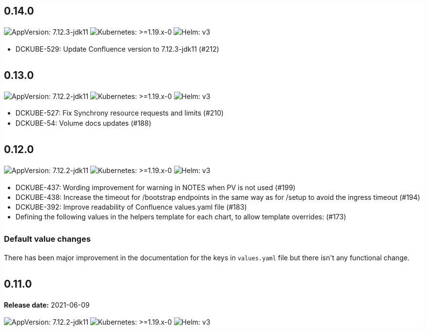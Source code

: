 ## 0.14.0

![AppVersion: 7.12.3-jdk11](https://img.shields.io/static/v1?label=AppVersion&message=7.12.3-jdk11&color=success&logo=)
![Kubernetes: >=1.19.x-0](https://img.shields.io/static/v1?label=Kubernetes&message=>=1.19.x-0&color=informational&logo=kubernetes)
![Helm: v3](https://img.shields.io/static/v1?label=Helm&message=v3&color=informational&logo=helm)


* DCKUBE-529: Update Confluence version to 7.12.3-jdk11 (#212)


## 0.13.0

![AppVersion: 7.12.2-jdk11](https://img.shields.io/static/v1?label=AppVersion&message=7.12.2-jdk11&color=success&logo=)
![Kubernetes: >=1.19.x-0](https://img.shields.io/static/v1?label=Kubernetes&message=>=1.19.x-0&color=informational&logo=kubernetes)
![Helm: v3](https://img.shields.io/static/v1?label=Helm&message=v3&color=informational&logo=helm)


* DCKUBE-527: Fix Synchrony resource requests and limits (#210)
* DCKUBE-54: Volume docs updates (#188)


## 0.12.0

![AppVersion: 7.12.2-jdk11](https://img.shields.io/static/v1?label=AppVersion&message=7.12.2-jdk11&color=success&logo=)
![Kubernetes: >=1.19.x-0](https://img.shields.io/static/v1?label=Kubernetes&message=>=1.19.x-0&color=informational&logo=kubernetes)
![Helm: v3](https://img.shields.io/static/v1?label=Helm&message=v3&color=informational&logo=helm)


* DCKUBE-437: Wording improvement for warning in NOTES when PV is not used (#199) 
* DCKUBE-438: Increase the timeout for /bootstrap endpoints in the same way as for /setup to avoid the ingress timeout (#194) 
* DCKUBE-392: Improve readability of Confluence values.yaml file (#183) 
* Defining the following values in the helpers template for each chart, to allow template overrides: (#173)

### Default value changes

There has been major improvement in the documentation for the keys in `values.yaml` file but there isn't any functional
change.

## 0.11.0 

**Release date:** 2021-06-09

![AppVersion: 7.12.2-jdk11](https://img.shields.io/static/v1?label=AppVersion&message=7.12.2-jdk11&color=success&logo=)
![Kubernetes: >=1.19.x-0](https://img.shields.io/static/v1?label=Kubernetes&message=>=1.19.x-0&color=informational&logo=kubernetes)
![Helm: v3](https://img.shields.io/static/v1?label=Helm&message=v3&color=informational&logo=helm)
